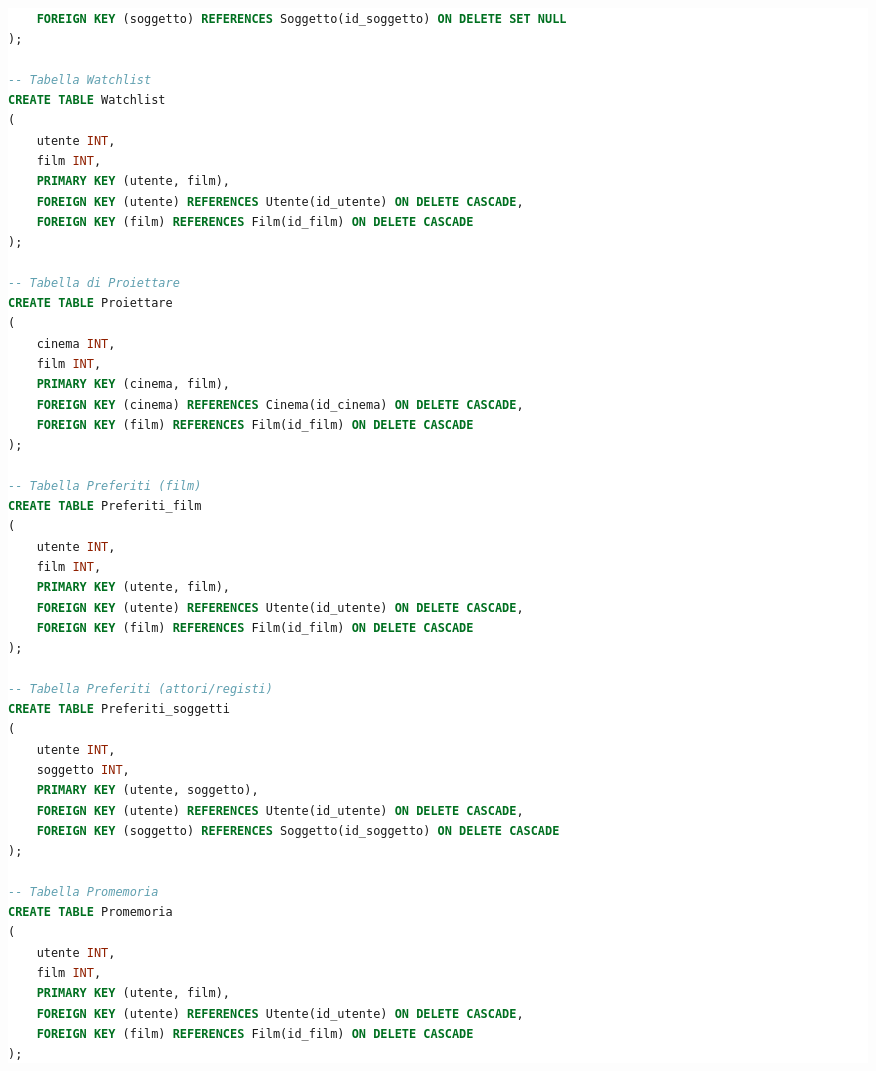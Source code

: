 ```sql
    FOREIGN KEY (soggetto) REFERENCES Soggetto(id_soggetto) ON DELETE SET NULL
);

-- Tabella Watchlist
CREATE TABLE Watchlist
(
    utente INT,
    film INT,
    PRIMARY KEY (utente, film),
    FOREIGN KEY (utente) REFERENCES Utente(id_utente) ON DELETE CASCADE,
    FOREIGN KEY (film) REFERENCES Film(id_film) ON DELETE CASCADE
);

-- Tabella di Proiettare
CREATE TABLE Proiettare
(
    cinema INT,
    film INT,
    PRIMARY KEY (cinema, film),
    FOREIGN KEY (cinema) REFERENCES Cinema(id_cinema) ON DELETE CASCADE,
    FOREIGN KEY (film) REFERENCES Film(id_film) ON DELETE CASCADE
);

-- Tabella Preferiti (film)
CREATE TABLE Preferiti_film 
(
    utente INT,
    film INT,
    PRIMARY KEY (utente, film),
    FOREIGN KEY (utente) REFERENCES Utente(id_utente) ON DELETE CASCADE,
    FOREIGN KEY (film) REFERENCES Film(id_film) ON DELETE CASCADE
);

-- Tabella Preferiti (attori/registi)
CREATE TABLE Preferiti_soggetti 
(
    utente INT,
    soggetto INT,
    PRIMARY KEY (utente, soggetto),
    FOREIGN KEY (utente) REFERENCES Utente(id_utente) ON DELETE CASCADE,
    FOREIGN KEY (soggetto) REFERENCES Soggetto(id_soggetto) ON DELETE CASCADE
);

-- Tabella Promemoria 
CREATE TABLE Promemoria 
(
    utente INT,
    film INT,
    PRIMARY KEY (utente, film),
    FOREIGN KEY (utente) REFERENCES Utente(id_utente) ON DELETE CASCADE,
    FOREIGN KEY (film) REFERENCES Film(id_film) ON DELETE CASCADE
);
```
